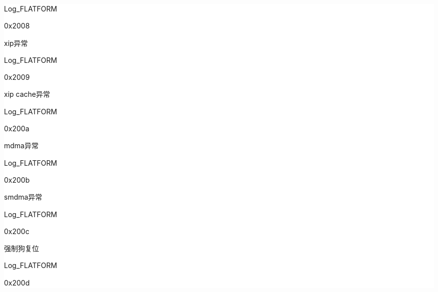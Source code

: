 <td class="cellrowborder" align="left" valign="top" width="33.663366336633665%" headers="mcps1.2.4.1.2 "><p id="p223mcpsimp"><a name="p223mcpsimp"></a><a name="p223mcpsimp"></a>Log_FLATFORM</p>
</td>
<td class="cellrowborder" align="left" valign="top" width="25.742574257425744%" headers="mcps1.2.4.1.3 "><p id="p225mcpsimp"><a name="p225mcpsimp"></a><a name="p225mcpsimp"></a>0x2008</p>
</td>
</tr>
<tr id="row226mcpsimp"><td class="cellrowborder" align="left" valign="top" width="40.59405940594059%" headers="mcps1.2.4.1.1 "><p id="p228mcpsimp"><a name="p228mcpsimp"></a><a name="p228mcpsimp"></a>xip异常</p>
</td>
<td class="cellrowborder" align="left" valign="top" width="33.663366336633665%" headers="mcps1.2.4.1.2 "><p id="p231mcpsimp"><a name="p231mcpsimp"></a><a name="p231mcpsimp"></a>Log_FLATFORM</p>
</td>
<td class="cellrowborder" align="left" valign="top" width="25.742574257425744%" headers="mcps1.2.4.1.3 "><p id="p233mcpsimp"><a name="p233mcpsimp"></a><a name="p233mcpsimp"></a>0x2009</p>
</td>
</tr>
<tr id="row234mcpsimp"><td class="cellrowborder" align="left" valign="top" width="40.59405940594059%" headers="mcps1.2.4.1.1 "><p id="p236mcpsimp"><a name="p236mcpsimp"></a><a name="p236mcpsimp"></a>xip cache异常</p>
</td>
<td class="cellrowborder" align="left" valign="top" width="33.663366336633665%" headers="mcps1.2.4.1.2 "><p id="p239mcpsimp"><a name="p239mcpsimp"></a><a name="p239mcpsimp"></a>Log_FLATFORM</p>
</td>
<td class="cellrowborder" align="left" valign="top" width="25.742574257425744%" headers="mcps1.2.4.1.3 "><p id="p241mcpsimp"><a name="p241mcpsimp"></a><a name="p241mcpsimp"></a>0x200a</p>
</td>
</tr>
<tr id="row242mcpsimp"><td class="cellrowborder" align="left" valign="top" width="40.59405940594059%" headers="mcps1.2.4.1.1 "><p id="p244mcpsimp"><a name="p244mcpsimp"></a><a name="p244mcpsimp"></a>mdma异常</p>
</td>
<td class="cellrowborder" align="left" valign="top" width="33.663366336633665%" headers="mcps1.2.4.1.2 "><p id="p247mcpsimp"><a name="p247mcpsimp"></a><a name="p247mcpsimp"></a>Log_FLATFORM</p>
</td>
<td class="cellrowborder" align="left" valign="top" width="25.742574257425744%" headers="mcps1.2.4.1.3 "><p id="p249mcpsimp"><a name="p249mcpsimp"></a><a name="p249mcpsimp"></a>0x200b</p>
</td>
</tr>
<tr id="row250mcpsimp"><td class="cellrowborder" align="left" valign="top" width="40.59405940594059%" headers="mcps1.2.4.1.1 "><p id="p252mcpsimp"><a name="p252mcpsimp"></a><a name="p252mcpsimp"></a>smdma异常</p>
</td>
<td class="cellrowborder" align="left" valign="top" width="33.663366336633665%" headers="mcps1.2.4.1.2 "><p id="p255mcpsimp"><a name="p255mcpsimp"></a><a name="p255mcpsimp"></a>Log_FLATFORM</p>
</td>
<td class="cellrowborder" align="left" valign="top" width="25.742574257425744%" headers="mcps1.2.4.1.3 "><p id="p257mcpsimp"><a name="p257mcpsimp"></a><a name="p257mcpsimp"></a>0x200c</p>
</td>
</tr>
<tr id="row258mcpsimp"><td class="cellrowborder" align="left" valign="top" width="40.59405940594059%" headers="mcps1.2.4.1.1 "><p id="p260mcpsimp"><a name="p260mcpsimp"></a><a name="p260mcpsimp"></a>强制狗复位</p>
</td>
<td class="cellrowborder" align="left" valign="top" width="33.663366336633665%" headers="mcps1.2.4.1.2 "><p id="p263mcpsimp"><a name="p263mcpsimp"></a><a name="p263mcpsimp"></a>Log_FLATFORM</p>
</td>
<td class="cellrowborder" align="left" valign="top" width="25.742574257425744%" headers="mcps1.2.4.1.3 "><p id="p265mcpsimp"><a name="p265mcpsimp"></a><a name="p265mcpsimp"></a>0x200d</p>
</td>
</tr>